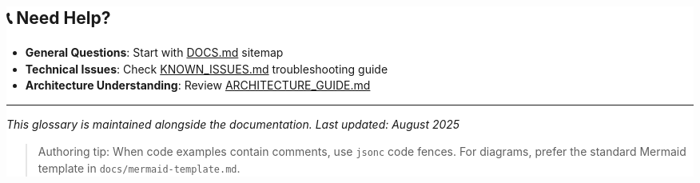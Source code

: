 
## 📞 **Need Help?**

- **General Questions**: Start with [DOCS.md](./DOCS.md) sitemap
- **Technical Issues**: Check [KNOWN_ISSUES.md](./KNOWN_ISSUES.md) troubleshooting guide
- **Architecture Understanding**: Review [ARCHITECTURE_GUIDE.md](./ARCHITECTURE_GUIDE.md)

---

*This glossary is maintained alongside the documentation. Last updated: August 2025*

> Authoring tip: When code examples contain comments, use `jsonc` code fences. For diagrams, prefer the standard Mermaid template in `docs/mermaid-template.md`.



